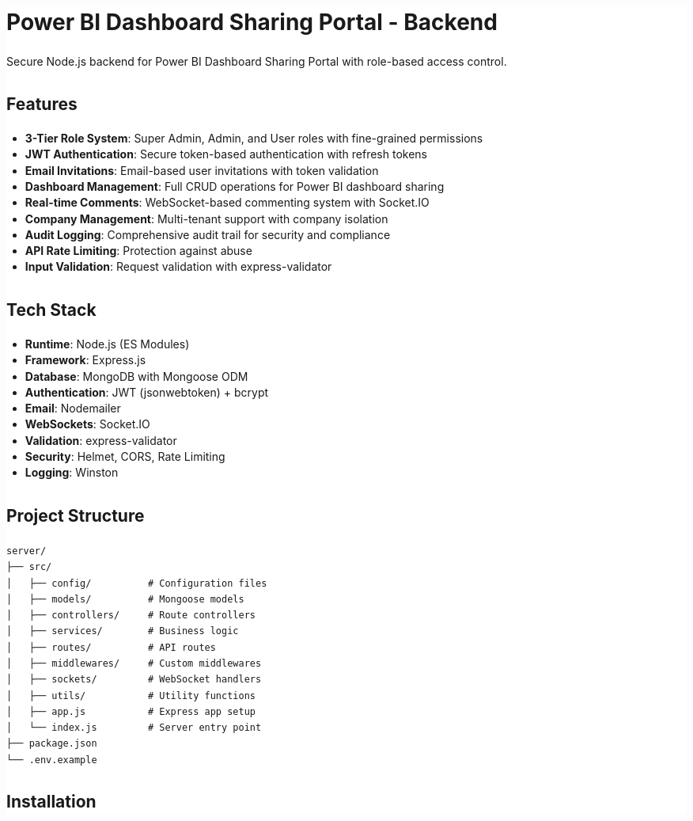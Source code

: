 # Power BI Dashboard Sharing Portal - Backend

Secure Node.js backend for Power BI Dashboard Sharing Portal with role-based access control.

## Features

- **3-Tier Role System**: Super Admin, Admin, and User roles with fine-grained permissions
- **JWT Authentication**: Secure token-based authentication with refresh tokens
- **Email Invitations**: Email-based user invitations with token validation
- **Dashboard Management**: Full CRUD operations for Power BI dashboard sharing
- **Real-time Comments**: WebSocket-based commenting system with Socket.IO
- **Company Management**: Multi-tenant support with company isolation
- **Audit Logging**: Comprehensive audit trail for security and compliance
- **API Rate Limiting**: Protection against abuse
- **Input Validation**: Request validation with express-validator

## Tech Stack

- **Runtime**: Node.js (ES Modules)
- **Framework**: Express.js
- **Database**: MongoDB with Mongoose ODM
- **Authentication**: JWT (jsonwebtoken) + bcrypt
- **Email**: Nodemailer
- **WebSockets**: Socket.IO
- **Validation**: express-validator
- **Security**: Helmet, CORS, Rate Limiting
- **Logging**: Winston

## Project Structure

```
server/
├── src/
│   ├── config/          # Configuration files
│   ├── models/          # Mongoose models
│   ├── controllers/     # Route controllers
│   ├── services/        # Business logic
│   ├── routes/          # API routes
│   ├── middlewares/     # Custom middlewares
│   ├── sockets/         # WebSocket handlers
│   ├── utils/           # Utility functions
│   ├── app.js           # Express app setup
│   └── index.js         # Server entry point
├── package.json
└── .env.example
```

## Installation
